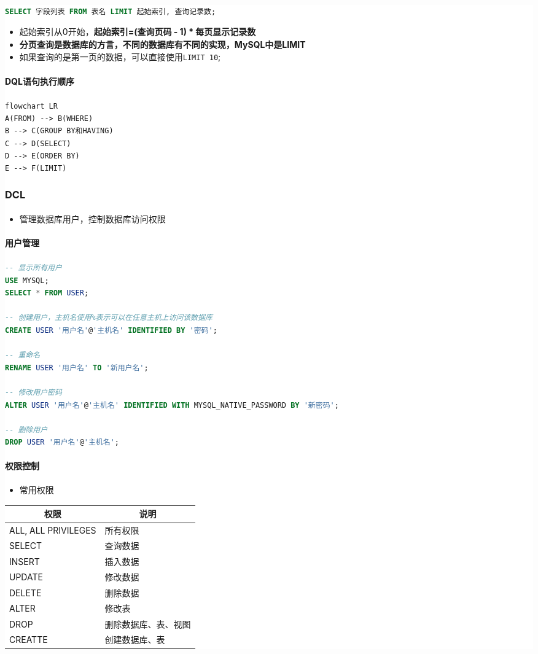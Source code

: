 ```sql
SELECT 字段列表 FROM 表名 LIMIT 起始索引, 查询记录数;
```

* 起始索引从0开始，**起始索引=(查询页码 - 1) * 每页显示记录数**
* **分页查询是数据库的方言，不同的数据库有不同的实现，MySQL中是LIMIT**
* 如果查询的是第一页的数据，可以直接使用`LIMIT 10`;

#### DQL语句执行顺序

```mermaid
flowchart LR
A(FROM) --> B(WHERE)
B --> C(GROUP BY和HAVING)
C --> D(SELECT)
D --> E(ORDER BY)
E --> F(LIMIT)
```

### DCL

* 管理数据库用户，控制数据库访问权限

#### 用户管理

```sql
-- 显示所有用户
USE MYSQL;
SELECT * FROM USER;

-- 创建用户，主机名使用%表示可以在任意主机上访问该数据库
CREATE USER '用户名'@'主机名' IDENTIFIED BY '密码';

-- 重命名
RENAME USER '用户名' TO '新用户名';

-- 修改用户密码
ALTER USER '用户名'@'主机名' IDENTIFIED WITH MYSQL_NATIVE_PASSWORD BY '新密码';

-- 删除用户
DROP USER '用户名'@'主机名';
```

#### 权限控制

* 常用权限

| 权限   | 说明    |
|--------------- | --------------- |
| ALL, ALL PRIVILEGES   | 所有权限   |
| SELECT | 查询数据 |
| INSERT | 插入数据 |
| UPDATE | 修改数据 |
| DELETE | 删除数据 |
| ALTER | 修改表 |
| DROP | 删除数据库、表、视图 |
| CREATTE | 创建数据库、表 |
